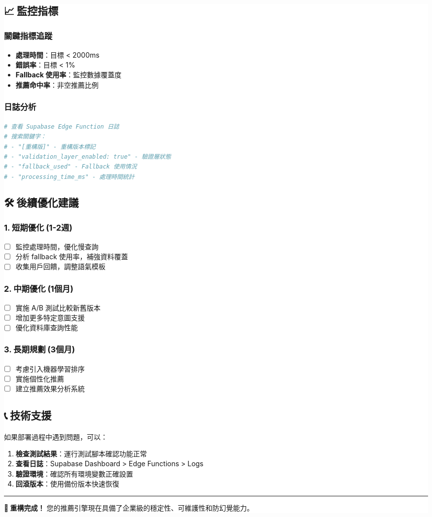 ## 📈 監控指標

### 關鍵指標追蹤
- **處理時間**：目標 < 2000ms
- **錯誤率**：目標 < 1%
- **Fallback 使用率**：監控數據覆蓋度
- **推薦命中率**：非空推薦比例

### 日誌分析
```bash
# 查看 Supabase Edge Function 日誌
# 搜索關鍵字：
# - "[重構版]" - 重構版本標記
# - "validation_layer_enabled: true" - 驗證層狀態
# - "fallback_used" - Fallback 使用情況
# - "processing_time_ms" - 處理時間統計
```

## 🛠️ 後續優化建議

### 1. 短期優化 (1-2週)
- [ ] 監控處理時間，優化慢查詢
- [ ] 分析 fallback 使用率，補強資料覆蓋
- [ ] 收集用戶回饋，調整語氣模板

### 2. 中期優化 (1個月)
- [ ] 實施 A/B 測試比較新舊版本
- [ ] 增加更多特定意圖支援
- [ ] 優化資料庫查詢性能

### 3. 長期規劃 (3個月)
- [ ] 考慮引入機器學習排序
- [ ] 實施個性化推薦
- [ ] 建立推薦效果分析系統

## 📞 技術支援

如果部署過程中遇到問題，可以：

1. **檢查測試結果**：運行測試腳本確認功能正常
2. **查看日誌**：Supabase Dashboard > Edge Functions > Logs
3. **驗證環境**：確認所有環境變數正確設置
4. **回滾版本**：使用備份版本快速恢復

---

**🎉 重構完成！** 您的推薦引擎現在具備了企業級的穩定性、可維護性和防幻覺能力。
